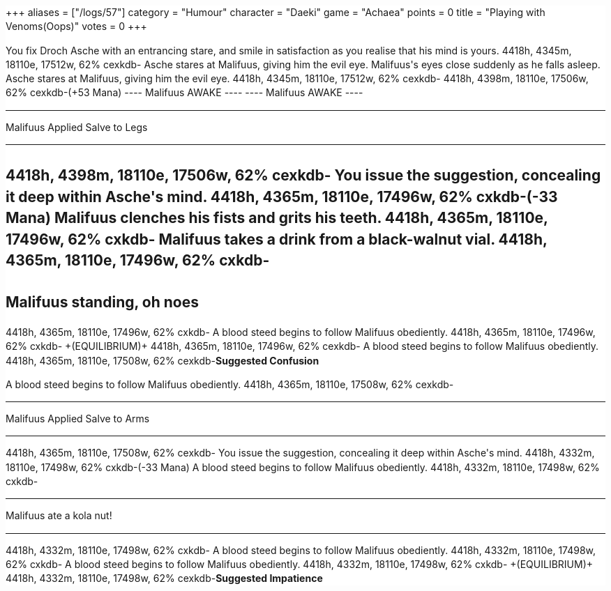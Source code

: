 +++
aliases = ["/logs/57"]
category = "Humour"
character = "Daeki"
game = "Achaea"
points = 0
title = "Playing with Venoms(Oops)"
votes = 0
+++

You fix Droch Asche with an entrancing stare, and smile in satisfaction as you 
realise that his mind is yours.
4418h, 4345m, 18110e, 17512w, 62% cexkdb-
Asche stares at Malifuus, giving him the evil eye.
Malifuus\'s eyes close suddenly as he falls asleep.
Asche stares at Malifuus, giving him the evil eye.
4418h, 4345m, 18110e, 17512w, 62% cexkdb-
4418h, 4398m, 18110e, 17506w, 62% cexkdb-(+53 Mana)
---- Malifuus AWAKE ----
---- Malifuus AWAKE ----

****************************
Malifuus Applied Salve to Legs
****************************
4418h, 4398m, 18110e, 17506w, 62% cexkdb-
You issue the suggestion, concealing it deep within Asche\'s mind.
4418h, 4365m, 18110e, 17496w, 62% cxkdb-(-33 Mana)
Malifuus clenches his fists and grits his teeth.
4418h, 4365m, 18110e, 17496w, 62% cxkdb-
Malifuus takes a drink from a black-walnut vial.
4418h, 4365m, 18110e, 17496w, 62% cxkdb-
---------------------
Malifuus standing, oh noes
---------------------
4418h, 4365m, 18110e, 17496w, 62% cxkdb-
A blood steed begins to follow Malifuus obediently.
4418h, 4365m, 18110e, 17496w, 62% cxkdb-
+(EQUILIBRIUM)+
4418h, 4365m, 18110e, 17496w, 62% cexkdb-
A blood steed begins to follow Malifuus obediently.
4418h, 4365m, 18110e, 17508w, 62% cexkdb-**Suggested Confusion**

A blood steed begins to follow Malifuus obediently.
4418h, 4365m, 18110e, 17508w, 62% cexkdb-
****************************
Malifuus Applied Salve to Arms
****************************
4418h, 4365m, 18110e, 17508w, 62% cexkdb-
You issue the suggestion, concealing it deep within Asche\'s mind.
4418h, 4332m, 18110e, 17498w, 62% cxkdb-(-33 Mana)
A blood steed begins to follow Malifuus obediently.
4418h, 4332m, 18110e, 17498w, 62% cxkdb-
**********************
Malifuus ate a kola nut!
**********************
4418h, 4332m, 18110e, 17498w, 62% cxkdb-
A blood steed begins to follow Malifuus obediently.
4418h, 4332m, 18110e, 17498w, 62% cxkdb-
A blood steed begins to follow Malifuus obediently.
4418h, 4332m, 18110e, 17498w, 62% cxkdb-
+(EQUILIBRIUM)+
4418h, 4332m, 18110e, 17498w, 62% cexkdb-**Suggested Impatience**
